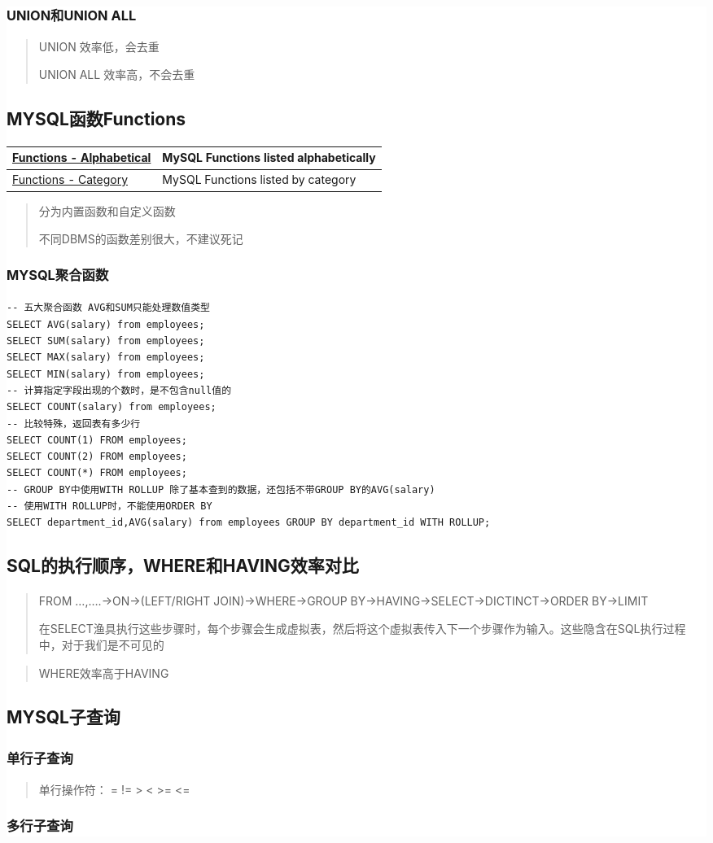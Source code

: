 ### UNION和UNION ALL

> UNION 效率低，会去重
>
> UNION ALL 效率高，不会去重

## MYSQL函数Functions

| [Functions - Alphabetical](https://www.techonthenet.com/mysql/functions/index_alpha.php) | MySQL Functions listed alphabetically |
| ------------------------------------------------------------ | ------------------------------------- |
| [Functions - Category](https://www.techonthenet.com/mysql/functions/index.php) | MySQL Functions listed by category    |

> 分为内置函数和自定义函数
>
> 不同DBMS的函数差别很大，不建议死记

### MYSQL聚合函数

```mysql
-- 五大聚合函数 AVG和SUM只能处理数值类型
SELECT AVG(salary) from employees;
SELECT SUM(salary) from employees;
SELECT MAX(salary) from employees;
SELECT MIN(salary) from employees;
-- 计算指定字段出现的个数时，是不包含null值的
SELECT COUNT(salary) from employees;
-- 比较特殊，返回表有多少行
SELECT COUNT(1) FROM employees;
SELECT COUNT(2) FROM employees;
SELECT COUNT(*) FROM employees;
-- GROUP BY中使用WITH ROLLUP 除了基本查到的数据，还包括不带GROUP BY的AVG(salary)
-- 使用WITH ROLLUP时，不能使用ORDER BY
SELECT department_id,AVG(salary) from employees GROUP BY department_id WITH ROLLUP;
```

## SQL的执行顺序，WHERE和HAVING效率对比

> FROM …,….->ON->(LEFT/RIGHT JOIN)->WHERE->GROUP BY->HAVING->SELECT->DICTINCT->ORDER BY->LIMIT
>
> 在SELECT渔具执行这些步骤时，每个步骤会生成虚拟表，然后将这个虚拟表传入下一个步骤作为输入。这些隐含在SQL执行过程中，对于我们是不可见的

> WHERE效率高于HAVING

## MYSQL子查询

### 单行子查询

> 单行操作符： = != > < >= <=

### 多行子查询
